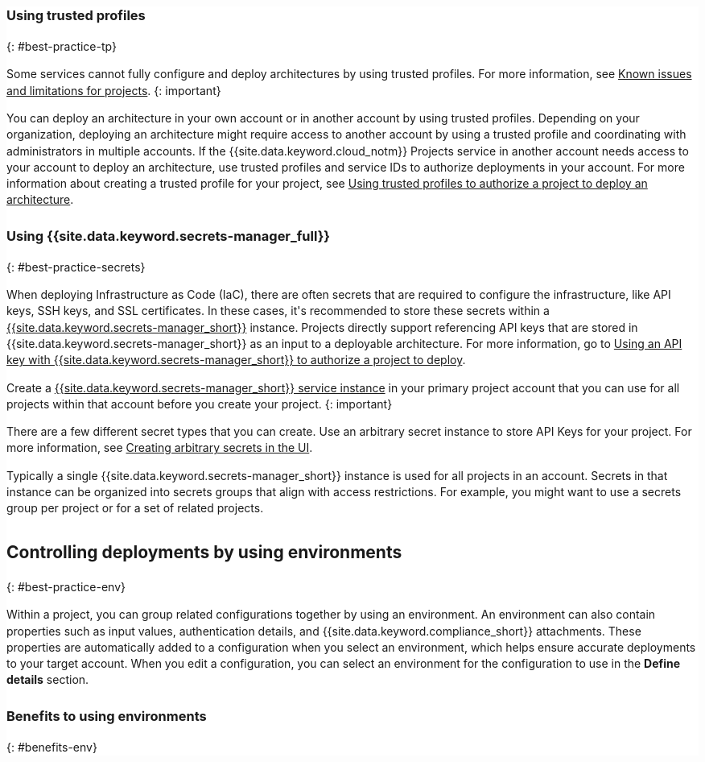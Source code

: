 ### Using trusted profiles
{: #best-practice-tp}

Some services cannot fully configure and deploy architectures by using trusted profiles. For more information, see [Known issues and limitations for projects](/docs/secure-enterprise?topic=secure-enterprise-known-issues#auth-known-issue).
{: important}

You can deploy an architecture in your own account or in another account by using trusted profiles. Depending on your organization, deploying an architecture might require access to another account by using a trusted profile and coordinating with administrators in multiple accounts. If the {{site.data.keyword.cloud_notm}} Projects service in another account needs access to your account to deploy an architecture, use trusted profiles and service IDs to authorize deployments in your account. For more information about creating a trusted profile for your project, see [Using trusted profiles to authorize a project to deploy an architecture](/docs/secure-enterprise?topic=secure-enterprise-tp-project).

### Using {{site.data.keyword.secrets-manager_full}}
{: #best-practice-secrets}

When deploying Infrastructure as Code (IaC), there are often secrets that are required to configure the infrastructure, like API keys, SSH keys, and SSL certificates. In these cases, it's recommended to store these secrets within a [{{site.data.keyword.secrets-manager_short}}](https://cloud.ibm.com/catalog/services/secrets-manager#about) instance. Projects directly support referencing API keys that are stored in {{site.data.keyword.secrets-manager_short}} as an input to a deployable architecture. For more information, go to [Using an API key with {{site.data.keyword.secrets-manager_short}} to authorize a project to deploy](/docs/secure-enterprise?topic=secure-enterprise-authorize-project).

Create a [{{site.data.keyword.secrets-manager_short}} service instance](/docs/secrets-manager?topic=secrets-manager-create-instance&interface=ui) in your primary project account that you can use for all projects within that account before you create your project.
{: important}

There are a few different secret types that you can create. Use an arbitrary secret instance to store API Keys for your project. For more information, see [Creating arbitrary secrets in the UI](/docs/secrets-manager?topic=secrets-manager-arbitrary-secrets&interface=ui#arbitrary-ui).

Typically a single {{site.data.keyword.secrets-manager_short}} instance is used for all projects in an account. Secrets in that instance can be organized into secrets groups that align with access restrictions. For example, you might want to use a secrets group per project or for a set of related projects.

## Controlling deployments by using environments
{: #best-practice-env}

Within a project, you can group related configurations together by using an environment. An environment can also contain properties such as input values, authentication details, and {{site.data.keyword.compliance_short}} attachments. These properties are automatically added to a configuration when you select an environment, which helps ensure accurate deployments to your target account. When you edit a configuration, you can select an environment for the configuration to use in the **Define details** section.

### Benefits to using environments
{: #benefits-env}
